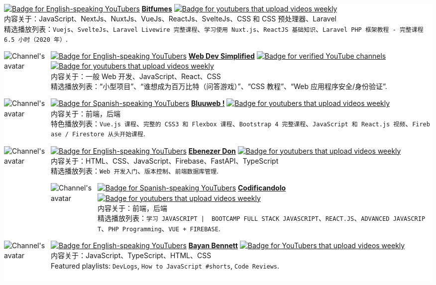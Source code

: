 [<img height="16px" width="16px" alt="Badge for English-speaking YouTubers" src="https://raw.githubusercontent.com/JoseDeFreitas/awesome-youtubers/master/badges/badge-en.svg?sanitize=true" title="This YouTuber speaks English"/>](badges/README.md#english-speaking-youtubers) [**Bitfumes**](https://www.youtube.com/c/Bitfumes/) [<img height="16px" width="16px" alt="Badge for youtubers that upload videos weekly" src="https://raw.githubusercontent.com/JoseDeFreitas/awesome-youtubers/master/badges/badge-weekly.svg?sanitize=true" title="Uploads videos weekly"/>](badges/README.md#weekly-video-upload) \
内容关于：JavaScript、NextJs、NuxtJs、VueJs、ReactJs、SvelteJs、CSS 和 CSS 预处理器、Laravel \
精选播放列表：`Vuejs`、`SvelteJs`、`Laravel Livewire 完整课程`、`学习使用 Nuxt.js`、`ReactJS 基础知识`、`Laravel PHP 框架教程 - 完整课程 6.5 小时（2020 年）`.

[<img align="left" height="94px" width="94px" alt="Channel's avatar" src="https://yt3.ggpht.com/a/AATXAJzlhhukYsdgVeuIspbug5SNo_254oqP9ZyrY2E0=s88-c-k-c0x00ffffff-no-rj"/>](https://www.youtube.com/channel/UCFbNIlppjAuEX4znoulh0Cw)

[<img height="16px" width="16px" alt="Badge for English-speaking YouTubers" src="https://raw.githubusercontent.com/JoseDeFreitas/awesome-youtubers/master/badges/badge-en.svg?sanitize=true" title="This YouTuber speaks English"/>](badges/README.md#english-speaking-youtubers) [**Web Dev Simplified**](https://www.youtube.com/channel/UCFbNIlppjAuEX4znoulh0Cw) [<img height="16px" width="16px" alt="Badge for verified YouTube channels" src="https://raw.githubusercontent.com/JoseDeFreitas/awesome-youtubers/master/badges/badge-verified.svg?sanitize=true" title="Is a verified YouTube channel"/>](badges/README.md#verified-youtube-channel) [<img height="16px" width="16px" alt="Badge for youtubers that upload videos weekly" src="https://raw.githubusercontent.com/JoseDeFreitas/awesome-youtubers/master/badges/badge-weekly.svg?sanitize=true" title="Uploads videos weekly"/>](badges/README.md#weekly-video-upload) \
内容关于：一般 Web 开发、JavaScript、React、CSS \
精选播放列表：“小型项目”、“谁想成为百万比特（问答游戏）”、“CSS 教程”、“Web 应用程序安全/身份验证”.

[<img align="left" height="94px" width="94px" alt="Channel's avatar" src="https://yt3.ggpht.com/a/AATXAJxQCDdQw8VAdYEVI1WxFlK6sCm1O_WgAPI_4cTh_A=s100-c-k-c0xffffffff-no-rj-mo"/>](https://www.youtube.com/c/Bluuweb)

[<img height="16px" width="16px" alt="Badge for Spanish-speaking YouTubers" src="https://raw.githubusercontent.com/JoseDeFreitas/awesome-youtubers/master/badges/badge-es.svg?sanitize=true" title="This YouTuber speaks Spanish"/>](badges/README.md#spanish-speaking-youtubers) [**Bluuweb !**](https://www.youtube.com/c/Bluuweb) [<img height="16px" width="16px" alt="Badge for youtubers that upload videos weekly" src="https://raw.githubusercontent.com/JoseDeFreitas/awesome-youtubers/master/badges/badge-weekly.svg?sanitize=true" title="Uploads videos weekly"/>](badges.md#weekly-video-upload) \
内容关于：前端，后端\
特色播放列表：`Vue.js 课程`、`完整的 CSS3 和 Flexbox 课程`、`Bootstrap 4 完整课程`、`JavaScript 和 React.js 视频`、`Firebase / Firestore 从头开始​​课程`.

[<img align="left" height="94px" width="94px" alt="Channel's avatar" src="https://yt3.ggpht.com/ytc/AAUvwnjCNjtNKGVhvNY9Thj60vx_mgsd5CvPprH6HWBbIQ=s88-c-k-c0x00ffffff-no-rj"/>](https://www.youtube.com/c/ebenezerdon/)

[<img height="16px" width="16px" alt="Badge for English-speaking YouTubers" src="https://raw.githubusercontent.com/JoseDeFreitas/awesome-youtubers/master/badges/badge-en.svg?sanitize=true" title="This YouTuber speaks English"/>](badges/README.md#english-speaking-youtubers) [**Ebenezer Don**](https://www.youtube.com/c/ebenezerdon/) [<img height="16px" width="16px" alt="Badge for youtubers that upload videos weekly" src="https://raw.githubusercontent.com/JoseDeFreitas/awesome-youtubers/master/badges/badge-weekly.svg?sanitize=true" title="Uploads videos weekly"/>](badges/README.md#weekly-video-upload) \
内容关于：HTML、CSS、JavaScript、Firebase、FastAPI、TypeScript \
精选播放列表：`Web 开发入门`、`版本控制`、`前端数据库管理`.

[<img align="left" height="94px" width="94px" alt="Channel's avatar" src="https://yt3.ggpht.com/ytc/AAUvwniHeNvUbV6ejNRe4_J-7r_VLLfJxD4cwoAJDtgr4_c=s88-c-k-c0x00ffffff-no-rj"/>](https://www.youtube.com/c/ManuelMuñozMir)

[<img height="16px" width="16px" alt="Badge for Spanish-speaking YouTubers" src="https://raw.githubusercontent.com/JoseDeFreitas/awesome-youtubers/master/badges/badge-es.svg?sanitize=true" title="This YouTuber speaks Spanish"/>](badges/README.md#spanish-speaking-youtubers) [**Codificandolo**](https://www.youtube.com/c/ManuelMuñozMir) [<img height="16px" width="16px" alt="Badge for youtubers that upload videos weekly" src="https://raw.githubusercontent.com/JoseDeFreitas/awesome-youtubers/master/badges/badge-weekly.svg?sanitize=true" title="Uploads videos weekly"/>](badges.md#weekly-video-upload) \
内容关于：前端，后端\
精选播放列表：`学习 JAVASCRIPT |  BOOTCAMP FULL STACK JAVASCRIPT`、`REACT.JS`、`ADVANCED JAVASCRIPT`、`PHP Programming`、`VUE + FIREBASE`.

[<img align="left" height="94px" width="94px" alt="Channel's avatar" src="https://yt3.ggpht.com/ytc/AAUvwnifQad7zR3DCS016MMooLiTYWgludmhhy1o9rABmj8=s88-c-k-c0x00ffffff-no-rj"/>](https://www.youtube.com/bayanbennett)

[<img height="16px" width="16px" alt="Badge for English-speaking YouTubers" src="https://raw.githubusercontent.com/JoseDeFreitas/awesome-youtubers/master/badges/badge-en.svg?sanitize=true" title="This YouTuber speaks English"/>](badges/README.md#english-speaking-youtubers) [**Bayan Bennett**](https://www.youtube.com/bayanbennett) [<img height="16px" width="16px" alt="Badge for YouTubers that upload videos weekly" src="https://raw.githubusercontent.com/JoseDeFreitas/awesome-youtubers/master/badges/badge-weekly.svg?sanitize=true" title="Uploads videos weekly"/>](badges/README.md#weekly-video-upload) \
内容关于：JavaScript、TypeScript、HTML、CSS \
Featured playlists: `DevLogs`, `How to JavaScript #shorts`, `Code Reviews`. \
<br />
